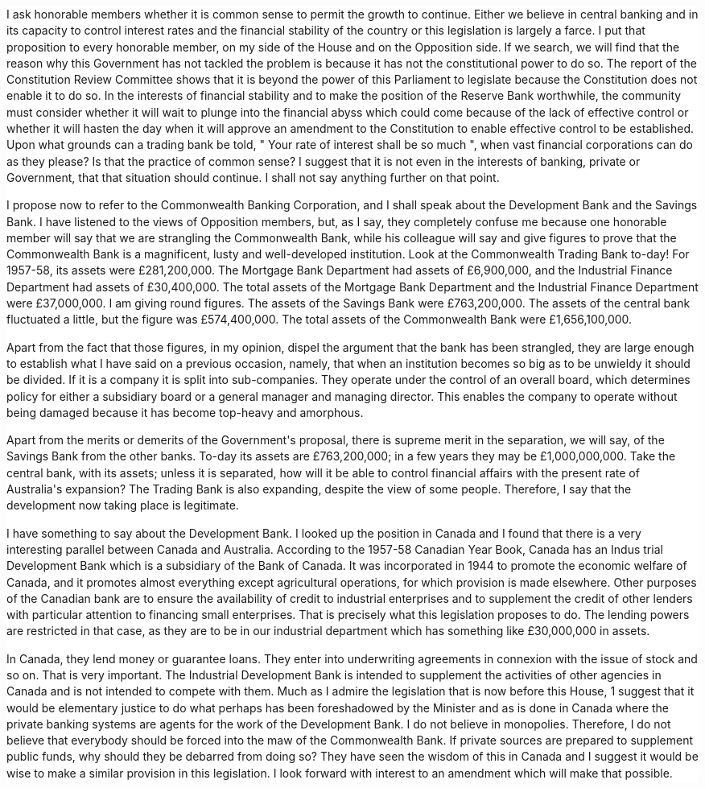 I ask honorable members whether it is common sense to permit the growth to continue. Either we believe in central banking and in its capacity to control interest rates and the financial stability of the country or this legislation is largely a farce. I put that proposition to every honorable member, on my side of the House and on the Opposition side. If we search, we will find that the reason why this Government has not tackled the problem is because it has not the constitutional power to do so. The report of the Constitution Review Committee shows that it is beyond the power of this Parliament to legislate because the Constitution does not enable it to do so. In the interests of financial stability and to make the position of the Reserve Bank worthwhile, the community must consider whether it will wait to plunge into the financial abyss which could come because of the lack of effective control or whether it will hasten the day when it will approve an amendment to the Constitution to enable effective control to be established. Upon what grounds can a trading bank be told, " Your rate of interest shall be so much ", when vast financial corporations can do as they please? Is that the practice of common sense? I suggest that it is not even in the interests of banking, private or Government, that that situation should continue. I shall not say anything further on that point. 

I propose now to refer to the Commonwealth Banking Corporation, and I shall speak about the Development Bank and the Savings Bank. I have listened to the views of Opposition members, but, as I say, they completely confuse me because one honorable member will say that we are strangling the Commonwealth Bank, while his colleague will say and give figures to prove that the Commonwealth Bank is a magnificent, lusty and well-developed institution. Look at the Commonwealth Trading Bank to-day! For 1957-58, its assets were £281,200,000. The Mortgage Bank Department had assets of £6,900,000, and the Industrial Finance Department had assets of £30,400,000. The total assets of the Mortgage Bank Department and the Industrial Finance Department were £37,000,000. I am giving round figures. The assets of the Savings Bank were £763,200,000. The assets of the central bank fluctuated a little, but the figure was £574,400,000. The total assets of the Commonwealth Bank were £1,656,100,000. 

Apart from the fact that those figures, in my opinion, dispel the argument that the bank has been strangled, they are large enough to establish what I have said on a previous occasion, namely, that when an institution becomes so big as to be unwieldy it should be divided. If it is a company it is split into sub-companies. They operate under the control of an overall board, which determines policy for either a subsidiary board or a general manager and managing director. This enables the company to operate without being damaged because it has become top-heavy and amorphous. 

Apart from the merits or demerits of the Government's proposal, there is supreme merit in the separation, we will say, of the Savings Bank from the other banks. To-day its assets are £763,200,000; in a few years they may be £1,000,000,000. Take the central bank, with its assets; unless it is separated, how will it be able to control financial affairs with the present rate of Australia's expansion? The Trading Bank is also expanding, despite the view of some people. Therefore, I say that the development now taking place is legitimate. 

I have something to say about the Development Bank. I looked up the position in Canada and I found that there is a very interesting parallel between Canada and Australia. According to the 1957-58 Canadian Year Book, Canada has an Indus trial Development Bank which is a subsidiary of the Bank of Canada. It was incorporated in 1944 to promote the economic welfare of Canada, and it promotes almost everything except agricultural operations, for which provision is made elsewhere. Other purposes of the Canadian bank are to ensure the availability of credit to industrial enterprises and to supplement the credit of other lenders with particular attention to financing small enterprises. That is precisely what this legislation proposes to do. The lending powers are restricted in that case, as they are to be in our industrial department which has something like £30,000,000 in assets. 

In Canada, they lend money or guarantee loans. They enter into underwriting agreements in connexion with the issue of stock and so on. That is very important. The Industrial Development Bank is intended to supplement the activities of other agencies in Canada and is not intended to compete with them. Much as I admire the legislation that is now before this House, 1 suggest that it would be elementary justice to do what perhaps has been foreshadowed by the Minister and as is done in Canada where the private banking systems are agents for the work of the Development Bank. I do not believe in monopolies. Therefore, I do not believe that everybody should be forced into the maw of the Commonwealth Bank. If private sources are prepared to supplement public funds, why should they be debarred from doing so? They have seen the wisdom of this in Canada and I suggest it would be wise to make a similar provision in this legislation. I look forward with interest to an amendment which will make that possible. 
